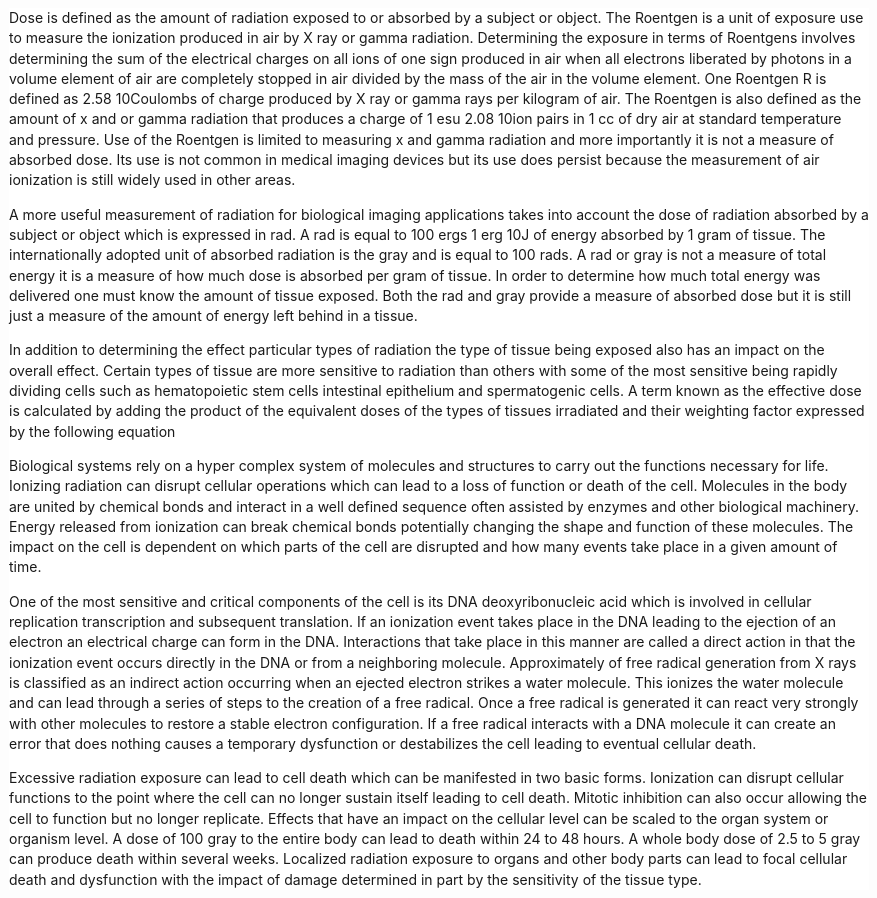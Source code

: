 Dose is defined as the amount of radiation exposed to or absorbed by a subject or object. The Roentgen is a unit of exposure use to measure the ionization produced in air by X ray or gamma radiation. Determining the exposure in terms of Roentgens involves determining the sum of the electrical charges on all ions of one sign produced in air when all electrons liberated by photons in a volume element of air are completely stopped in air divided by the mass of the air in the volume element. One Roentgen R is defined as 2.58 10Coulombs of charge produced by X ray or gamma rays per kilogram of air. The Roentgen is also defined as the amount of x and or gamma radiation that produces a charge of 1 esu 2.08 10ion pairs in 1 cc of dry air at standard temperature and pressure. Use of the Roentgen is limited to measuring x and gamma radiation and more importantly it is not a measure of absorbed dose. Its use is not common in medical imaging devices but its use does persist because the measurement of air ionization is still widely used in other areas.

A more useful measurement of radiation for biological imaging applications takes into account the dose of radiation absorbed by a subject or object which is expressed in rad. A rad is equal to 100 ergs 1 erg 10J of energy absorbed by 1 gram of tissue. The internationally adopted unit of absorbed radiation is the gray and is equal to 100 rads. A rad or gray is not a measure of total energy it is a measure of how much dose is absorbed per gram of tissue. In order to determine how much total energy was delivered one must know the amount of tissue exposed. Both the rad and gray provide a measure of absorbed dose but it is still just a measure of the amount of energy left behind in a tissue.

In addition to determining the effect particular types of radiation the type of tissue being exposed also has an impact on the overall effect. Certain types of tissue are more sensitive to radiation than others with some of the most sensitive being rapidly dividing cells such as hematopoietic stem cells intestinal epithelium and spermatogenic cells. A term known as the effective dose is calculated by adding the product of the equivalent doses of the types of tissues irradiated and their weighting factor expressed by the following equation 

Biological systems rely on a hyper complex system of molecules and structures to carry out the functions necessary for life. Ionizing radiation can disrupt cellular operations which can lead to a loss of function or death of the cell. Molecules in the body are united by chemical bonds and interact in a well defined sequence often assisted by enzymes and other biological machinery. Energy released from ionization can break chemical bonds potentially changing the shape and function of these molecules. The impact on the cell is dependent on which parts of the cell are disrupted and how many events take place in a given amount of time.

One of the most sensitive and critical components of the cell is its DNA deoxyribonucleic acid which is involved in cellular replication transcription and subsequent translation. If an ionization event takes place in the DNA leading to the ejection of an electron an electrical charge can form in the DNA. Interactions that take place in this manner are called a direct action in that the ionization event occurs directly in the DNA or from a neighboring molecule. Approximately of free radical generation from X rays is classified as an indirect action occurring when an ejected electron strikes a water molecule. This ionizes the water molecule and can lead through a series of steps to the creation of a free radical. Once a free radical is generated it can react very strongly with other molecules to restore a stable electron configuration. If a free radical interacts with a DNA molecule it can create an error that does nothing causes a temporary dysfunction or destabilizes the cell leading to eventual cellular death.

Excessive radiation exposure can lead to cell death which can be manifested in two basic forms. Ionization can disrupt cellular functions to the point where the cell can no longer sustain itself leading to cell death. Mitotic inhibition can also occur allowing the cell to function but no longer replicate. Effects that have an impact on the cellular level can be scaled to the organ system or organism level. A dose of 100 gray to the entire body can lead to death within 24 to 48 hours. A whole body dose of 2.5 to 5 gray can produce death within several weeks. Localized radiation exposure to organs and other body parts can lead to focal cellular death and dysfunction with the impact of damage determined in part by the sensitivity of the tissue type.
